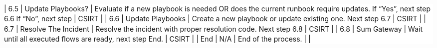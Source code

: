 | 6.5   | Update Playbooks?                 | Evaluate if a new playbook is needed OR does the current runbook require updates. If “Yes”, next step 6.6 If “No”, next step                                                                                                                                                                                                                                                                                                                                                                                                                                                                                                   | CSIRT       |
| 6.6   | Update Playbooks                  | Create a new playbook or update existing one.  Next step 6.7                                                                                                                                                                                                                                                                                                                                                                                                                                                                                                                                                                   | CSIRT       |
| 6.7   | Resolve The Incident              | Resolve the incident with proper resolution code.  Next step 6.8                                                                                                                                                                                                                                                                                                                                                                                                                                                                                                                                                               | CSIRT       |
| 6.8   | Sum Gateway                       | Wait until all executed flows are ready, next step End.                                                                                                                                                                                                                                                                                                                                                                                                                                                                                                                                                                        | CSIRT       |
| End   | N/A                               | End of the process.                                                                                                                                                                                                                                                                                                                                                                                                                                                                                                                                                                                                            |             |
